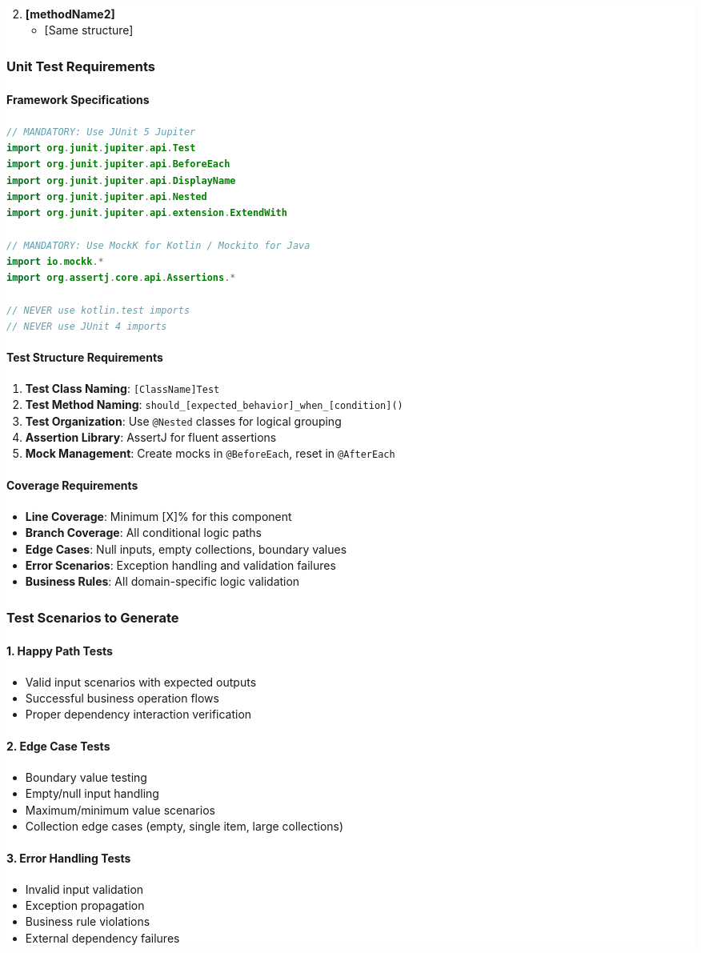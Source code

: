 2. **[methodName2]**
   - [Same structure]

### Unit Test Requirements

#### Framework Specifications
```kotlin
// MANDATORY: Use JUnit 5 Jupiter
import org.junit.jupiter.api.Test
import org.junit.jupiter.api.BeforeEach
import org.junit.jupiter.api.DisplayName
import org.junit.jupiter.api.Nested
import org.junit.jupiter.api.extension.ExtendWith

// MANDATORY: Use MockK for Kotlin / Mockito for Java
import io.mockk.*
import org.assertj.core.api.Assertions.*

// NEVER use kotlin.test imports
// NEVER use JUnit 4 imports
```

#### Test Structure Requirements
1. **Test Class Naming**: `[ClassName]Test`
2. **Test Method Naming**: `should_[expected_behavior]_when_[condition]()`
3. **Test Organization**: Use `@Nested` classes for logical grouping
4. **Assertion Library**: AssertJ for fluent assertions
5. **Mock Management**: Create mocks in `@BeforeEach`, reset in `@AfterEach`

#### Coverage Requirements
- **Line Coverage**: Minimum [X]% for this component
- **Branch Coverage**: All conditional logic paths
- **Edge Cases**: Null inputs, empty collections, boundary values
- **Error Scenarios**: Exception handling and validation failures
- **Business Rules**: All domain-specific logic validation

### Test Scenarios to Generate

#### 1. Happy Path Tests
- Valid input scenarios with expected outputs
- Successful business operation flows
- Proper dependency interaction verification

#### 2. Edge Case Tests
- Boundary value testing
- Empty/null input handling
- Maximum/minimum value scenarios
- Collection edge cases (empty, single item, large collections)

#### 3. Error Handling Tests
- Invalid input validation
- Exception propagation
- Business rule violations
- External dependency failures
